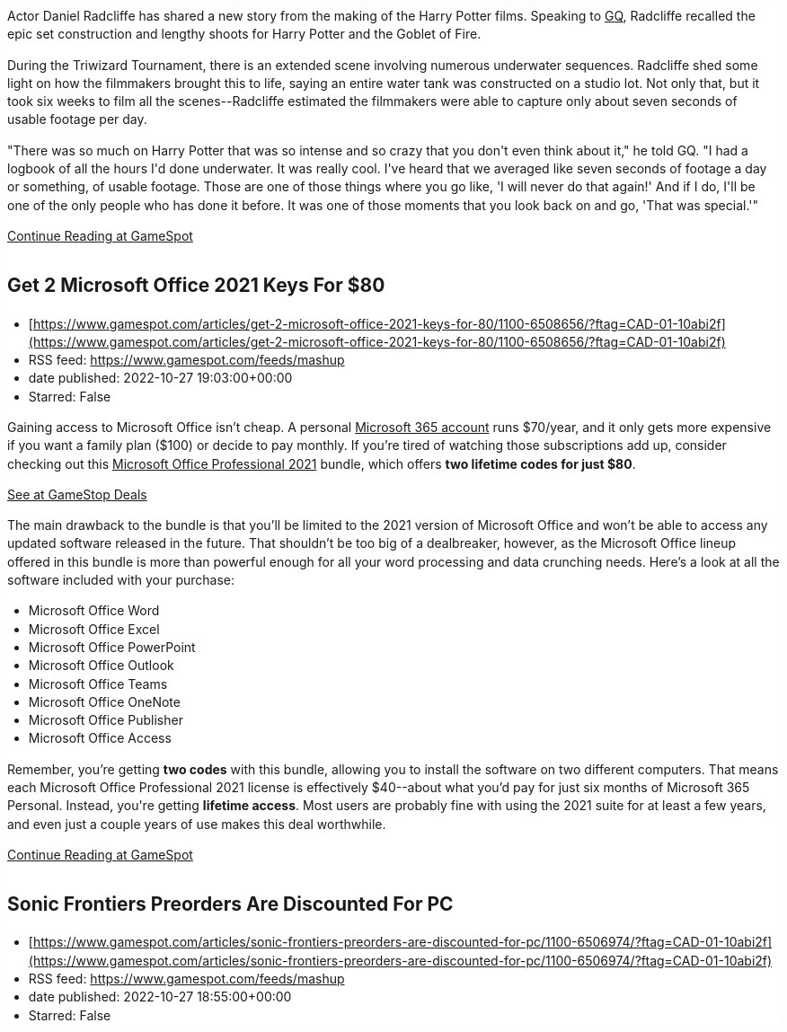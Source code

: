 <p>Actor Daniel Radcliffe has shared a new story from the making of the Harry Potter films. Speaking to <a href="https://www.youtube.com/watch?time_continue=328&amp;v=0acJuZsr_nQ&amp;feature=emb_title">GQ</a>, Radcliffe recalled the epic set construction and lengthy shoots for Harry Potter and the Goblet of Fire.</p><p>During the Triwizard Tournament, there is an extended scene involving numerous underwater sequences. Radcliffe shed some light on how the filmmakers brought this to life, saying an entire water tank was constructed on a studio lot. Not only that, but it took six weeks to film all the scenes--Radcliffe estimated the filmmakers were able to capture only about seven seconds of usable footage per day.</p><p>"There was so much on Harry Potter that was so intense and so crazy that you don't even think about it," he told GQ. "I had a logbook of all the hours I'd done underwater. It was really cool. I've heard that we averaged like seven seconds of footage a day or something, of usable footage. Those are one of those things where you go like, 'I will never do that again!' And if I do, I'll be one of the only people who has done it before. It was one of those moments that you look back on and go, 'That was special.'"</p><a href="https://www.gamespot.com/articles/daniel-radcliffe-recalls-challenges-of-filming-harry-potter-and-the-goblet-of-fires-underwater-scenes/1100-6508698/?ftag=CAD-01-10abi2f/">Continue Reading at GameSpot</a>

## Get 2 Microsoft Office 2021 Keys For $80
 - [https://www.gamespot.com/articles/get-2-microsoft-office-2021-keys-for-80/1100-6508656/?ftag=CAD-01-10abi2f](https://www.gamespot.com/articles/get-2-microsoft-office-2021-keys-for-80/1100-6508656/?ftag=CAD-01-10abi2f)
 - RSS feed: https://www.gamespot.com/feeds/mashup
 - date published: 2022-10-27 19:03:00+00:00
 - Starred: False

<p>Gaining access to Microsoft Office isn’t cheap. A personal <span class="norewrite">           <a href="https://click.linksynergy.com/deeplink?id=VZfI20jEa0c&amp;mid=46107&amp;u1=subid_value&amp;murl=https://www.microsoft.com/en-us/microsoft-365/buy/compare-all-microsoft-365-products-b">Microsoft 365 account</a> </span> runs $70/year, and it only gets more expensive if you want a family plan ($100) or decide to pay monthly. If you’re tired of watching those subscriptions add up, consider checking out this <span class="norewrite">           <a href="https://deals.gamespot.com/sales/microsoft-office-professional-2021-for-windows-lifetime-license-2-pack?sid=subid_value">Microsoft Office Professional 2021</a> </span> bundle, which offers <strong>two lifetime codes for just $80</strong>.</p><div class="norewrite" title="">           <a href="https://deals.gamespot.com/sales/microsoft-office-professional-2021-for-windows-lifetime-license-2-pack?sid=subid_value">See at GameStop Deals</a> </div><p>The main drawback to the bundle is that you’ll be limited to the 2021 version of Microsoft Office and won’t be able to access any updated software released in the future. That shouldn’t be too big of a dealbreaker, however, as the Microsoft Office lineup offered in this bundle is more than powerful enough for all your word processing and data crunching needs. Here’s a look at all the software included with your purchase:</p><ul><li>Microsoft Office Word</li><li>Microsoft Office Excel</li><li>Microsoft Office PowerPoint</li><li>Microsoft Office Outlook</li><li>Microsoft Office Teams</li><li>Microsoft Office OneNote</li><li>Microsoft Office Publisher</li><li>Microsoft Office Access</li></ul><p>Remember, you’re getting <b>two codes</b> with this bundle, allowing you to install the software on two different computers. That means each Microsoft Office Professional 2021 license is effectively $40--about what you’d pay for just six months of Microsoft 365 Personal. Instead, you're getting <strong>lifetime access</strong>. Most users are probably fine with using the 2021 suite for at least a few years, and even just a couple years of use makes this deal worthwhile.</p><a href="https://www.gamespot.com/articles/get-2-microsoft-office-2021-keys-for-80/1100-6508656/?ftag=CAD-01-10abi2f/">Continue Reading at GameSpot</a>

## Sonic Frontiers Preorders Are Discounted For PC
 - [https://www.gamespot.com/articles/sonic-frontiers-preorders-are-discounted-for-pc/1100-6506974/?ftag=CAD-01-10abi2f](https://www.gamespot.com/articles/sonic-frontiers-preorders-are-discounted-for-pc/1100-6506974/?ftag=CAD-01-10abi2f)
 - RSS feed: https://www.gamespot.com/feeds/mashup
 - date published: 2022-10-27 18:55:00+00:00
 - Starred: False
